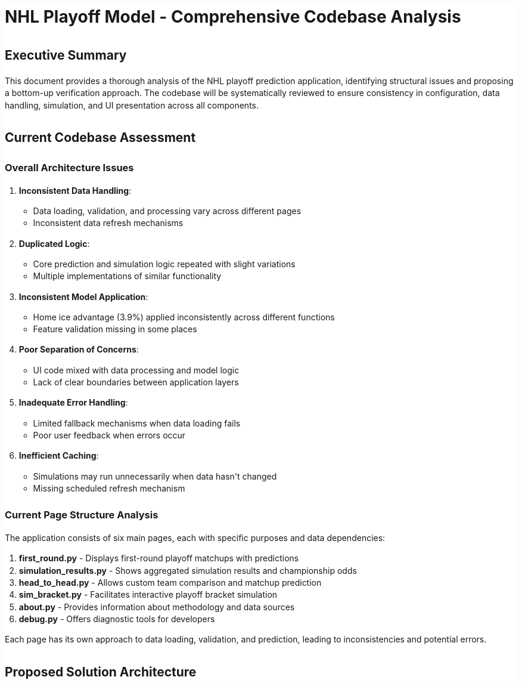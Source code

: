 # NHL Playoff Model - Comprehensive Codebase Analysis

## Executive Summary

This document provides a thorough analysis of the NHL playoff prediction application, identifying structural issues and proposing a bottom-up verification approach. The codebase will be systematically reviewed to ensure consistency in configuration, data handling, simulation, and UI presentation across all components.

## Current Codebase Assessment

### Overall Architecture Issues

1. **Inconsistent Data Handling**: 
   - Data loading, validation, and processing vary across different pages
   - Inconsistent data refresh mechanisms

2. **Duplicated Logic**: 
   - Core prediction and simulation logic repeated with slight variations
   - Multiple implementations of similar functionality

3. **Inconsistent Model Application**: 
   - Home ice advantage (3.9%) applied inconsistently across different functions
   - Feature validation missing in some places

4. **Poor Separation of Concerns**: 
   - UI code mixed with data processing and model logic
   - Lack of clear boundaries between application layers

5. **Inadequate Error Handling**: 
   - Limited fallback mechanisms when data loading fails
   - Poor user feedback when errors occur

6. **Inefficient Caching**: 
   - Simulations may run unnecessarily when data hasn't changed
   - Missing scheduled refresh mechanism

### Current Page Structure Analysis

The application consists of six main pages, each with specific purposes and data dependencies:

1. **first_round.py** - Displays first-round playoff matchups with predictions
2. **simulation_results.py** - Shows aggregated simulation results and championship odds
3. **head_to_head.py** - Allows custom team comparison and matchup prediction
4. **sim_bracket.py** - Facilitates interactive playoff bracket simulation
5. **about.py** - Provides information about methodology and data sources
6. **debug.py** - Offers diagnostic tools for developers

Each page has its own approach to data loading, validation, and prediction, leading to inconsistencies and potential errors.

## Proposed Solution Architecture
